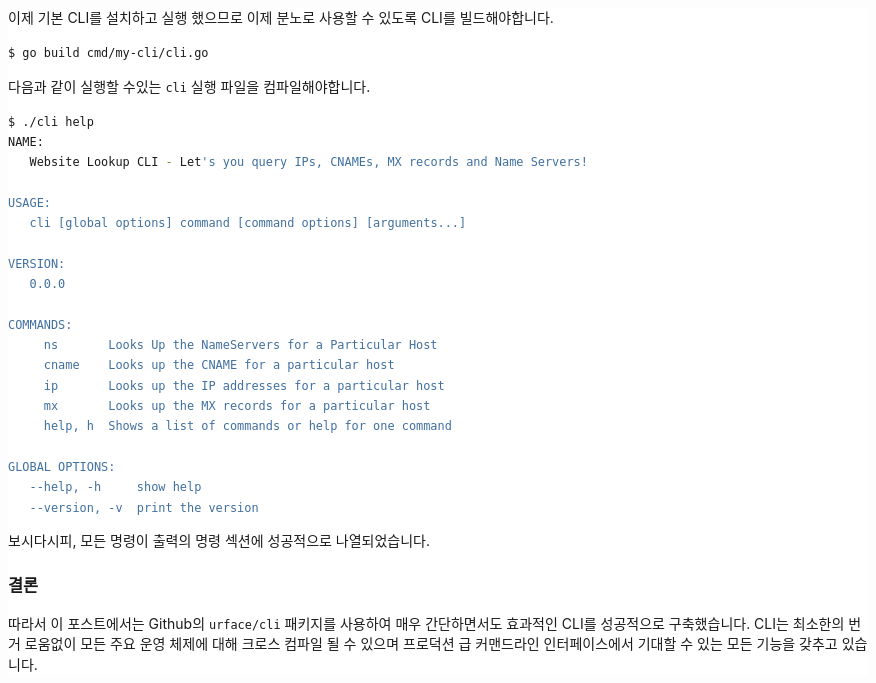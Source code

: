 이제 기본 CLI를 설치하고 실행 했으므로 이제 분노로 사용할 수 있도록 CLI를 빌드해야합니다.

```bash
$ go build cmd/my-cli/cli.go
```

다음과 같이 실행할 수있는 `cli` 실행 파일을 컴파일해야합니다.

```bash
$ ./cli help
NAME:
   Website Lookup CLI - Let's you query IPs, CNAMEs, MX records and Name Servers!

USAGE:
   cli [global options] command [command options] [arguments...]

VERSION:
   0.0.0

COMMANDS:
     ns       Looks Up the NameServers for a Particular Host
     cname    Looks up the CNAME for a particular host
     ip       Looks up the IP addresses for a particular host
     mx       Looks up the MX records for a particular host
     help, h  Shows a list of commands or help for one command

GLOBAL OPTIONS:
   --help, -h     show help
   --version, -v  print the version
```

보시다시피, 모든 명령이 출력의 명령 섹션에 성공적으로 나열되었습니다.

<h3 id="conclusion">
  <a href="#conclusion"></a>
  결론 
</h3>

따라서 이 포스트에서는 Github의 `urface/cli` 패키지를 사용하여 매우 간단하면서도 효과적인 
CLI를 성공적으로 구축했습니다. 
CLI는 최소한의 번거 로움없이 모든 주요 운영 체제에 대해 크로스 컴파일 될 수 있으며 
프로덕션 급 커맨드라인 인터페이스에서 기대할 수 있는 모든 기능을 갖추고 있습니다.